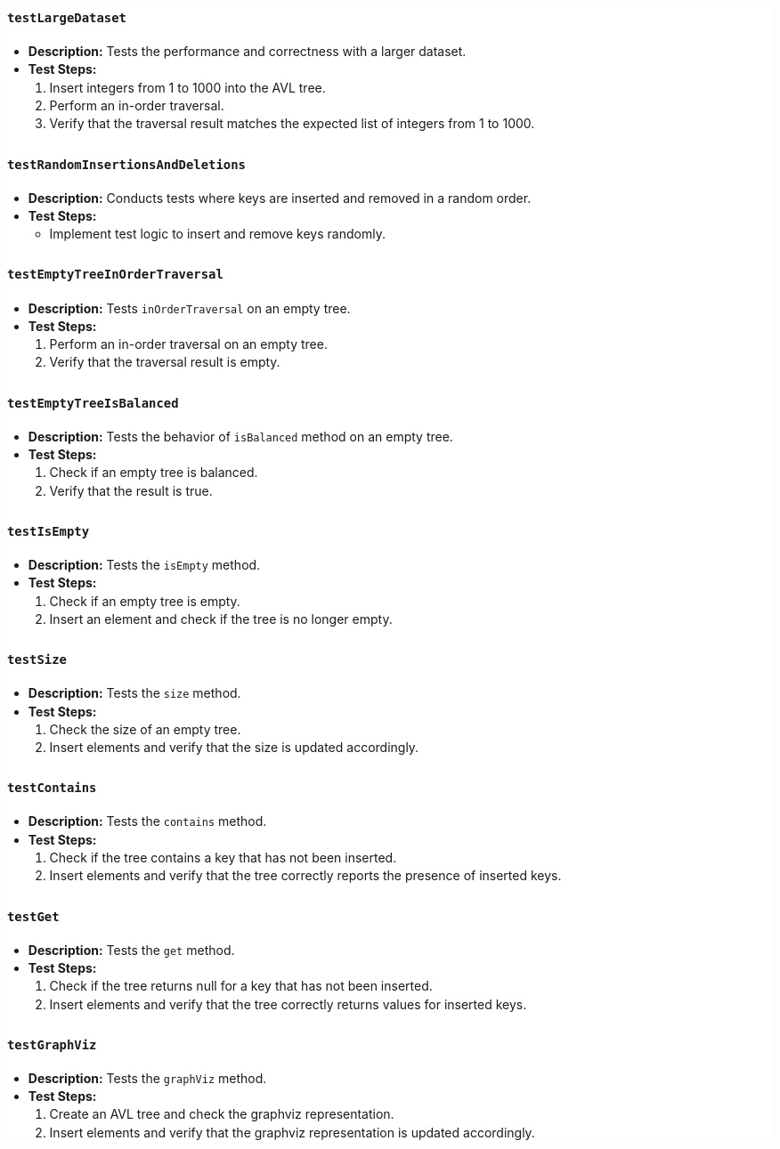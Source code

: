 ### `testLargeDataset`
- **Description:** Tests the performance and correctness with a larger dataset.
- **Test Steps:**
    1. Insert integers from 1 to 1000 into the AVL tree.
    2. Perform an in-order traversal.
    3. Verify that the traversal result matches the expected list of integers from 1 to 1000.

### `testRandomInsertionsAndDeletions`
- **Description:** Conducts tests where keys are inserted and removed in a random order.
- **Test Steps:**
    - Implement test logic to insert and remove keys randomly.

### `testEmptyTreeInOrderTraversal`
- **Description:** Tests `inOrderTraversal` on an empty tree.
- **Test Steps:**
    1. Perform an in-order traversal on an empty tree.
    2. Verify that the traversal result is empty.

### `testEmptyTreeIsBalanced`
- **Description:** Tests the behavior of `isBalanced` method on an empty tree.
- **Test Steps:**
    1. Check if an empty tree is balanced.
    2. Verify that the result is true.

### `testIsEmpty`
- **Description:** Tests the `isEmpty` method.
- **Test Steps:**
    1. Check if an empty tree is empty.
    2. Insert an element and check if the tree is no longer empty.

### `testSize`
- **Description:** Tests the `size` method.
- **Test Steps:**
    1. Check the size of an empty tree.
    2. Insert elements and verify that the size is updated accordingly.

### `testContains`
- **Description:** Tests the `contains` method.
- **Test Steps:**
    1. Check if the tree contains a key that has not been inserted.
    2. Insert elements and verify that the tree correctly reports the presence of inserted keys.

### `testGet`
- **Description:** Tests the `get` method.
- **Test Steps:**
    1. Check if the tree returns null for a key that has not been inserted.
    2. Insert elements and verify that the tree correctly returns values for inserted keys.

### `testGraphViz`
- **Description:** Tests the `graphViz` method.
- **Test Steps:**
    1. Create an AVL tree and check the graphviz representation.
    2. Insert elements and verify that the graphviz representation is updated accordingly.
